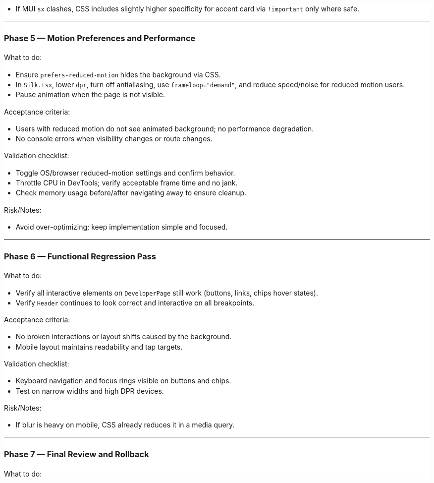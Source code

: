 - If MUI `sx` clashes, CSS includes slightly higher specificity for accent card via `!important` only where safe.

---

### Phase 5 — Motion Preferences and Performance

What to do:

- Ensure `prefers-reduced-motion` hides the background via CSS.
- In `Silk.tsx`, lower `dpr`, turn off antialiasing, use `frameloop="demand"`, and reduce speed/noise for reduced motion users.
- Pause animation when the page is not visible.

Acceptance criteria:

- Users with reduced motion do not see animated background; no performance degradation.
- No console errors when visibility changes or route changes.

Validation checklist:

- Toggle OS/browser reduced-motion settings and confirm behavior.
- Throttle CPU in DevTools; verify acceptable frame time and no jank.
- Check memory usage before/after navigating away to ensure cleanup.

Risk/Notes:

- Avoid over-optimizing; keep implementation simple and focused.

---

### Phase 6 — Functional Regression Pass

What to do:

- Verify all interactive elements on `DeveloperPage` still work (buttons, links, chips hover states).
- Verify `Header` continues to look correct and interactive on all breakpoints.

Acceptance criteria:

- No broken interactions or layout shifts caused by the background.
- Mobile layout maintains readability and tap targets.

Validation checklist:

- Keyboard navigation and focus rings visible on buttons and chips.
- Test on narrow widths and high DPR devices.

Risk/Notes:

- If blur is heavy on mobile, CSS already reduces it in a media query.

---

### Phase 7 — Final Review and Rollback

What to do:
